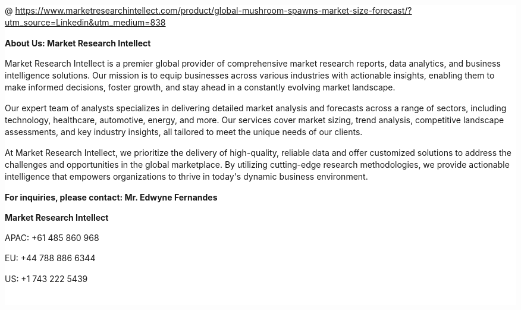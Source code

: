 @</strong>&nbsp;<a href="https://www.marketresearchintellect.com/product/global-mushroom-spawns-market-size-forecast/?utm_source=Linkedin&utm_medium=838">https://www.marketresearchintellect.com/product/global-mushroom-spawns-market-size-forecast/?utm_source=Linkedin&utm_medium=838</a></span></p><p><strong>About Us: Market Research Intellect</strong></p><p>Market Research Intellect is a premier global provider of comprehensive market research reports, data analytics, and business intelligence solutions. Our mission is to equip businesses across various industries with actionable insights, enabling them to make informed decisions, foster growth, and stay ahead in a constantly evolving market landscape.</p><p>Our expert team of analysts specializes in delivering detailed market analysis and forecasts across a range of sectors, including technology, healthcare, automotive, energy, and more. Our services cover market sizing, trend analysis, competitive landscape assessments, and key industry insights, all tailored to meet the unique needs of our clients.</p><p>At Market Research Intellect, we prioritize the delivery of high-quality, reliable data and offer customized solutions to address the challenges and opportunities in the global marketplace. By utilizing cutting-edge research methodologies, we provide actionable intelligence that empowers organizations to thrive in today's dynamic business environment.</p><p><strong>For inquiries, please contact: Mr. Edwyne Fernandes</strong></p><p><strong>Market Research Intellect</strong></p><p>APAC: +61 485 860 968</p><p>EU: +44 788 886 6344</p><p>US: +1 743 222 5439</p></div><div class="article-main__content" data-test-id="publishing-text-block">&nbsp;</div>
